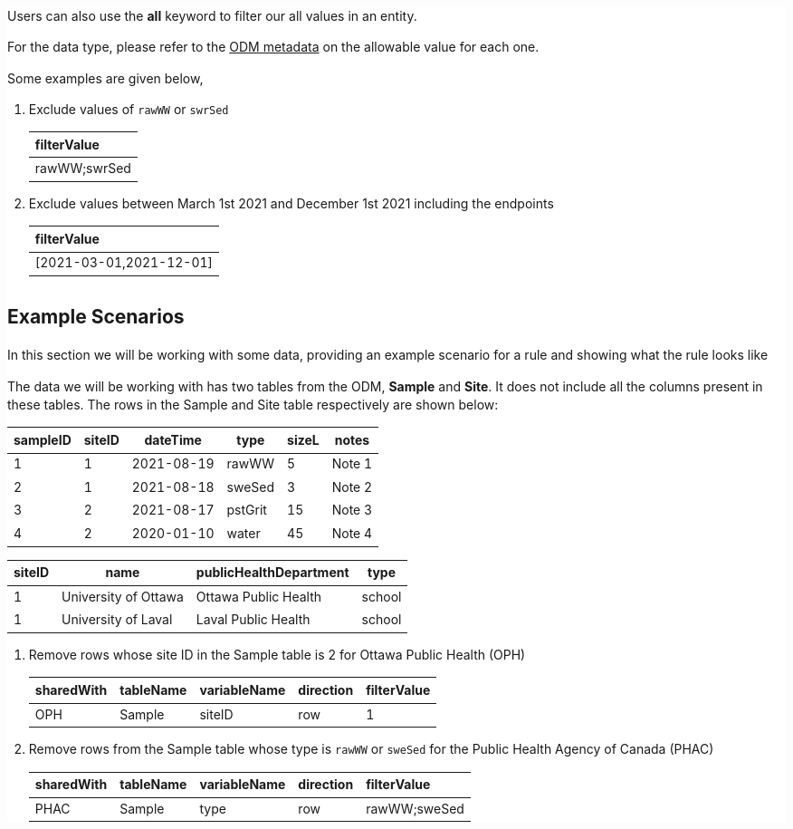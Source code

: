 Users can also use the **all** keyword to filter our all values in an entity.

For the data type, please refer to the [ODM metadata](https://github.com/Big-Life-Lab/ODM/blob/main/metadata_en.md#entity-relationship-diagram) on the allowable value for each one.

Some examples are given below,

1. Exclude values of `rawWW` or `swrSed`

    | filterValue             |
    |-------------------------|
    | rawWW;swrSed            |

2. Exclude values between March 1st 2021 and December 1st 2021 including the endpoints

    | filterValue             |
    |-------------------------|
    | [2021-03-01,2021-12-01] |

## Example Scenarios

In this section we will be working with some data, providing an example scenario for a rule and showing what the rule looks like

The data we will be working with has two tables from the ODM, **Sample** and **Site**. It does not include all the columns present in these tables. The rows in the Sample and Site table respectively are shown below:

| sampleID | siteID | dateTime   | type    | sizeL | notes  | 
|----------|--------|------------|---------|-------|--------|
| 1        | 1      | 2021-08-19 | rawWW   | 5     | Note 1 |
| 2        | 1      | 2021-08-18 | sweSed  | 3     | Note 2 |
| 3        | 2      | 2021-08-17 | pstGrit | 15    | Note 3 |
| 4        | 2      | 2020-01-10 | water   | 45    | Note 4 |

| siteID | name                 | publicHealthDepartment | type   |
|--------|----------------------|------------------------|--------|
| 1      | University of Ottawa | Ottawa Public Health   | school |
| 1      | University of Laval  | Laval Public Health    | school |


1. Remove rows whose site ID in the Sample table is 2 for Ottawa Public Health (OPH)

    | sharedWith | tableName | variableName | direction | filterValue |
    |------------|-----------|--------------|-----------|-------------|
    | OPH        | Sample    | siteID       | row       | 1           |

2. Remove rows from the Sample table whose type is `rawWW` or `sweSed` for the Public Health Agency of Canada (PHAC)

    | sharedWith | tableName | variableName | direction | filterValue  |
    |------------|-----------|--------------|-----------|--------------|
    | PHAC       | Sample    | type         | row       | rawWW;sweSed |
